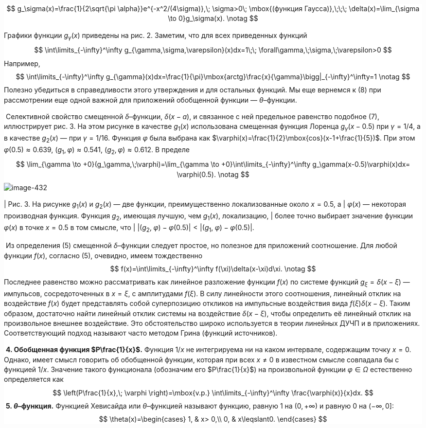 $$
g_\sigma(x)=\frac{1}{2\sqrt{\pi \alpha}}e^{-x^2/(4\sigma)},\; \sigma>0\; \mbox{(функция Гаусса)},\;\;\; \delta(x)=\lim_{\sigma \to 0}g_\sigma(x). \notag
$$

Графики функции $g_\gamma(x)$ приведены на рис. 2. Заметим, что для всех приведенных функций
$$
\int\limits_{-\infty}^\infty g_{\gamma,\sigma,\varepsilon}(x)dx=1\;\; \forall\gamma,\;\sigma,\;\varepsilon>0
$$
Например, 
$$
\int\limits_{-\infty}^\infty g_{\gamma}(x)dx=\frac{1}{\pi}\mbox{arctg}\frac{x}{\gamma}\bigg|_{-\infty}^\infty=1    \notag
$$
Полезно убедиться в справедливости этого утверждения и для остальных функций. Мы еще вернемся к $(8)$ при рассмотрении еще одной важной для приложений обобщенной функции — $\theta$–функции.

​	Селективной свойство смещенной $\delta$–функции, $\delta(x-a)$, и связанное с ней предельное равенство подобное $(7)$, иллюстрирует рис. 3. На этом рисунке в качестве $g_1(x)$ использована смещенная функция Лоренца $g_\gamma(x-0.5)$ при $\gamma=1/4$, а в качестве  $g_2(x)$ — при $\gamma=1/16$. Функция $\varphi$ была выбрана как $\varphi(x)=\frac{1}{2}\mbox{cos}(x-1+\frac{1}{5})$. При этом $\varphi(0.5)\approx0.639,$ $(g_1,\varphi)\approx0.541$, $(g_2,\varphi)\approx0.612$. В пределе
$$
\lim_{\gamma \to +0}(g_\gamma,\;\varphi)=\lim_{\gamma \to +0}\int\limits_{-\infty}^\infty g_\gamma(x-0.5)\varphi(x)dx= \varphi(0.5). \notag
$$
![image-432](%D0%9B%D0%B5%D0%BA%D1%86%D0%B8%D1%8F%204%20+%20%D0%A1%D0%B5%D0%BC%D0%B8%D0%BD%D0%B0%D1%80%204.assets/image-432.png)



|	Рис. 3. На рисунке $g_1(x)$ и $g_2(x)$ — две функции, преимущественно локализованные около $x=0.5$, а  |	$\varphi(x)$ — некоторая производная функция. Функция $g_2$, имеющая лучшую, чем $g_1(x)$, локализацию, 	 	|	более точно выбирает значение функции $\varphi(x)$ в точке $x=0.5$ в том смысле, что                                       |	$|(g_2,\; \varphi)-\varphi(0.5)|<|(g_1,\; \varphi)-\varphi(0.5)|$. 



​	Из определения $(5)$ смещенной $\delta$–функции следует простое, но полезное для приложений соотношение. Для любой функции $f(x)$, согласно $(5)$, очевидно, имеем тождественно
$$
f(x)=\int\limits_{-\infty}^\infty f(\xi)\delta(x-\xi)d\xi. \notag
$$
Последнее равенство можно рассматривать как линейное разложение функции $f(x)$ по системе функций $g_\xi=\delta(x-\xi)$ — импульсов, сосредоточенных в $x=\xi$, с амплитудами $f(\xi)$. В силу линейности этого соотношения, линейный отклик на воздействие $f(x)$ будет представлять собой суперпозицию откликов на импульсные воздействия вида $f(\xi)\delta(x-\xi)$. Таким образом, достаточно найти линейный отклик системы на воздействие $\delta(x-\xi)$, чтобы определить её линейный отклик на произвольное внешнее воздействие. Это обстоятельство широко используется в теории линейных ДУЧП и в приложениях. Соответствующий подход называют часто методом Грина (функций источников).

​	**4. Обобщенная функция $P\frac{1}{x}$.**	Функция $1/x$ не интегрируема ни на каком интервале, содержащим точку $x=0$. Однако, имеет смысл говорить об обобщенной функции, которая при всех $x\neq0$ в известном смысле совпадала бы с функцией $1/x$. Значение такого функционала (обозначим его $P\frac{1}{x}$) на произвольной функции $\varphi \in \Omega$ естественно определяется как 
$$
\left(P\frac{1}{x},\; \varphi \right)=\mbox{v.p.} \int\limits_{-\infty}^\infty \frac{\varphi(x)}{x}dx.
$$
​	**5. $\theta$–функция.**	Функцией Хевисайда или $\theta$–функцией называют функцию, равную $1$ на $(0,+\infty)$ и равную $0$ на $(-\infty,0]$:
$$
\theta(x)=\begin{cases}
  1, & x> 0,\\
  0, & x\leqslant0.
\end{cases}
$$